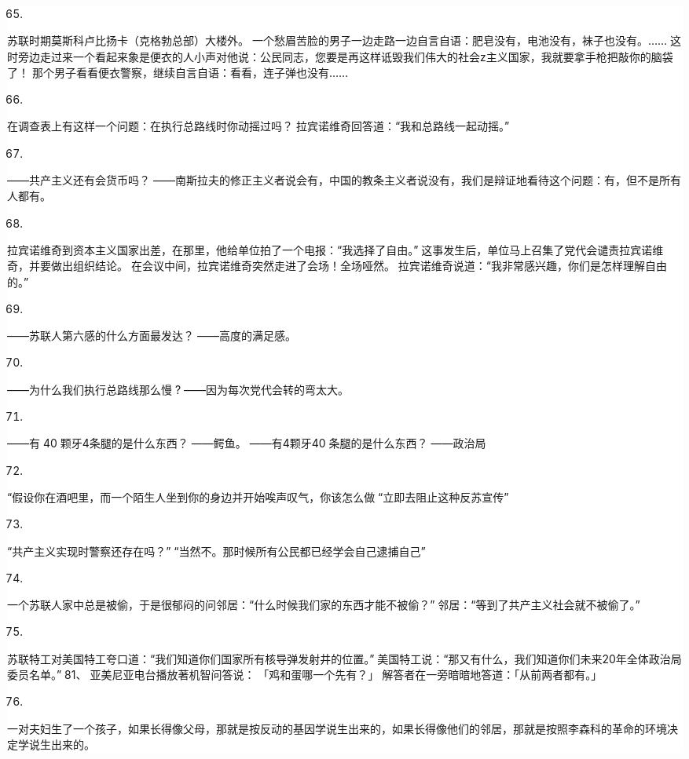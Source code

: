 65. 
苏联时期莫斯科卢比扬卡（克格勃总部）大楼外。
一个愁眉苦脸的男子一边走路一边自言自语：肥皂没有，电池没有，袜子也没有。……
这时旁边走过来一个看起来象是便衣的人小声对他说：公民同志，您要是再这样诋毁我们伟大的社会z主义国家，我就要拿手枪把敲你的脑袋了！
那个男子看看便衣警察，继续自言自语：看看，连子弹也没有……

66. 
在调查表上有这样一个问题：在执行总路线时你动摇过吗？
拉宾诺维奇回答道：“我和总路线一起动摇。”

67. 
——共产主义还有会货币吗？
——南斯拉夫的修正主义者说会有，中国的教条主义者说没有，我们是辩证地看待这个问题：有，但不是所有人都有。

68. 
拉宾诺维奇到资本主义国家出差，在那里，他给单位拍了一个电报：“我选择了自由。”
这事发生后，单位马上召集了党代会谴责拉宾诺维奇，并要做出组织结论。
在会议中间，拉宾诺维奇突然走进了会场！全场哑然。
拉宾诺维奇说道：“我非常感兴趣，你们是怎样理解自由的。”

69. 
——苏联人第六感的什么方面最发达？
——高度的满足感。

70. 
——为什么我们执行总路线那么慢 ?
——因为每次党代会转的弯太大。

71. 
——有 40 颗牙4条腿的是什么东西？
——鳄鱼。
——有4颗牙40 条腿的是什么东西？
——政治局

72. 
“假设你在酒吧里，而一个陌生人坐到你的身边并开始唉声叹气，你该怎么做
“立即去阻止这种反苏宣传”

73. 
“共产主义实现时警察还存在吗？”
“当然不。那时候所有公民都已经学会自己逮捕自己”

74. 
一个苏联人家中总是被偷，于是很郁闷的问邻居：“什么时候我们家的东西才能不被偷？”
邻居：“等到了共产主义社会就不被偷了。”

75. 
苏联特工对美国特工夸口道：“我们知道你们国家所有核导弹发射井的位置。”
美国特工说：“那又有什么，我们知道你们未来20年全体政治局委员名单。”
 81、
亚美尼亚电台播放著机智问答说：
「鸡和蛋哪一个先有？」
解答者在一旁暗暗地答道：「从前两者都有。」

76. 
一对夫妇生了一个孩子，如果长得像父母，那就是按反动的基因学说生出来的，如果长得像他们的邻居，那就是按照李森科的革命的环境决定学说生出来的。
